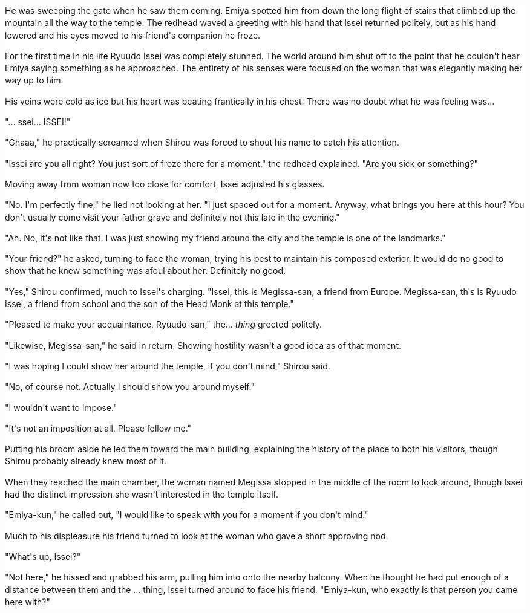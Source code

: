 He was sweeping the gate when he saw them coming. Emiya spotted him from down the long flight of stairs that climbed up the mountain all the way to the temple. The redhead waved a greeting with his hand that Issei returned politely, but as his hand lowered and his eyes moved to his friend's companion he froze.

For the first time in his life Ryuudo Issei was completely stunned. The world around him shut off to the point that he couldn't hear Emiya saying something as he approached. The entirety of his senses were focused on the woman that was elegantly making her way up to him.

His veins were cold as ice but his heart was beating frantically in his chest. There was no doubt what he was feeling was...

"... ssei... ISSEI!"

"Ghaaa," he practically screamed when Shirou was forced to shout his name to catch his attention.

"Issei are you all right? You just sort of froze there for a moment," the redhead explained. "Are you sick or something?"

Moving away from woman now too close for comfort, Issei adjusted his glasses.

"No. I'm perfectly fine," he lied not looking at her. "I just spaced out for a moment. Anyway, what brings you here at this hour? You don't usually come visit your father grave and definitely not this late in the evening."

"Ah. No, it's not like that. I was just showing my friend around the city and the temple is one of the landmarks."

"Your friend?" he asked, turning to face the woman, trying his best to maintain his composed exterior. It would do no good to show that he knew something was afoul about her. Definitely no good.

"Yes," Shirou confirmed, much to Issei's charging. "Issei, this is Megissa-san, a friend from Europe. Megissa-san, this is Ryuudo Issei, a friend from school and the son of the Head Monk at this temple."

"Pleased to make your acquaintance, Ryuudo-san," the... *thing* greeted politely.

"Likewise, Megissa-san," he said in return. Showing hostility wasn't a good idea as of that moment.

"I was hoping I could show her around the temple, if you don't mind," Shirou said.

"No, of course not. Actually I should show you around myself."

"I wouldn't want to impose."

"It's not an imposition at all. Please follow me."

Putting his broom aside he led them toward the main building, explaining the history of the place to both his visitors, though Shirou probably already knew most of it.

When they reached the main chamber, the woman named Megissa stopped in the middle of the room to look around, though Issei had the distinct impression she wasn't interested in the temple itself.

"Emiya-kun," he called out, "I would like to speak with you for a moment if you don't mind."

Much to his displeasure his friend turned to look at the woman who gave a short approving nod.

"What's up, Issei?"

"Not here," he hissed and grabbed his arm, pulling him into onto the nearby balcony. When he thought he had put enough of a distance between them and the ... thing, Issei turned around to face his friend. "Emiya-kun, who exactly is that person you came here with?"
